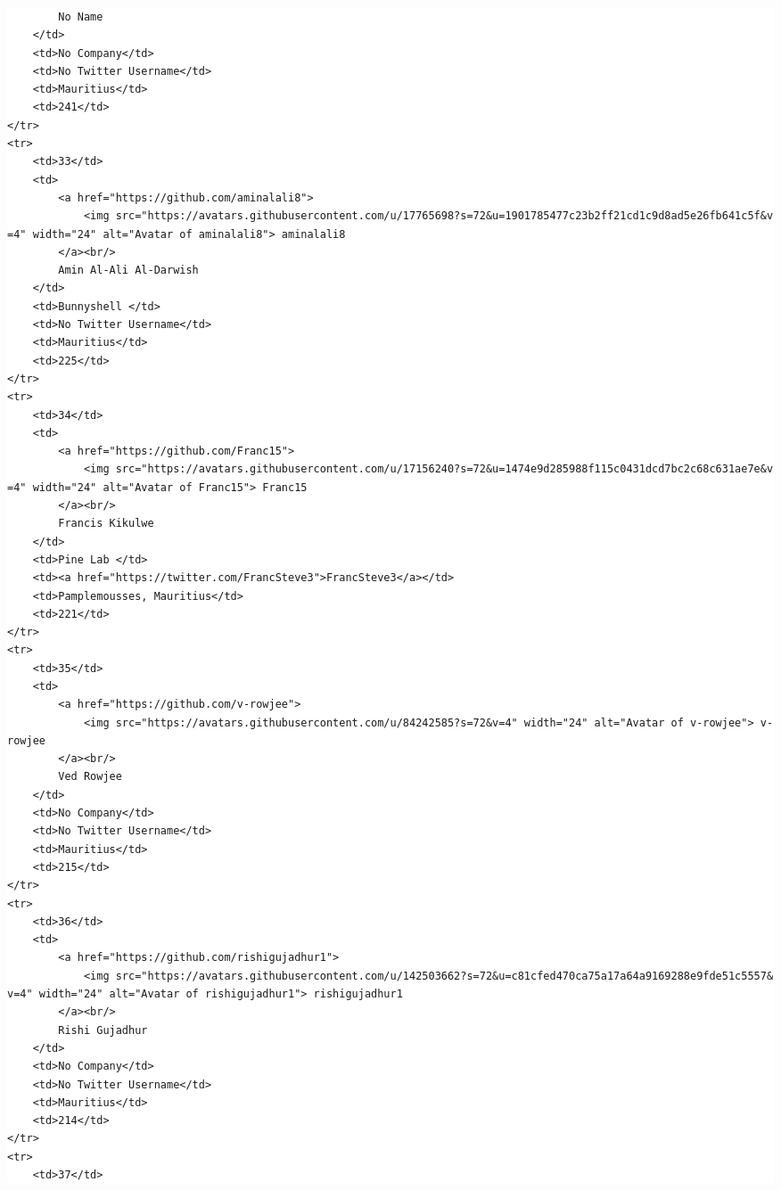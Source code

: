 			No Name
		</td>
		<td>No Company</td>
		<td>No Twitter Username</td>
		<td>Mauritius</td>
		<td>241</td>
	</tr>
	<tr>
		<td>33</td>
		<td>
			<a href="https://github.com/aminalali8">
				<img src="https://avatars.githubusercontent.com/u/17765698?s=72&u=1901785477c23b2ff21cd1c9d8ad5e26fb641c5f&v=4" width="24" alt="Avatar of aminalali8"> aminalali8
			</a><br/>
			Amin Al-Ali Al-Darwish
		</td>
		<td>Bunnyshell </td>
		<td>No Twitter Username</td>
		<td>Mauritius</td>
		<td>225</td>
	</tr>
	<tr>
		<td>34</td>
		<td>
			<a href="https://github.com/Franc15">
				<img src="https://avatars.githubusercontent.com/u/17156240?s=72&u=1474e9d285988f115c0431dcd7bc2c68c631ae7e&v=4" width="24" alt="Avatar of Franc15"> Franc15
			</a><br/>
			Francis Kikulwe
		</td>
		<td>Pine Lab </td>
		<td><a href="https://twitter.com/FrancSteve3">FrancSteve3</a></td>
		<td>Pamplemousses, Mauritius</td>
		<td>221</td>
	</tr>
	<tr>
		<td>35</td>
		<td>
			<a href="https://github.com/v-rowjee">
				<img src="https://avatars.githubusercontent.com/u/84242585?s=72&v=4" width="24" alt="Avatar of v-rowjee"> v-rowjee
			</a><br/>
			Ved Rowjee
		</td>
		<td>No Company</td>
		<td>No Twitter Username</td>
		<td>Mauritius</td>
		<td>215</td>
	</tr>
	<tr>
		<td>36</td>
		<td>
			<a href="https://github.com/rishigujadhur1">
				<img src="https://avatars.githubusercontent.com/u/142503662?s=72&u=c81cfed470ca75a17a64a9169288e9fde51c5557&v=4" width="24" alt="Avatar of rishigujadhur1"> rishigujadhur1
			</a><br/>
			Rishi Gujadhur
		</td>
		<td>No Company</td>
		<td>No Twitter Username</td>
		<td>Mauritius</td>
		<td>214</td>
	</tr>
	<tr>
		<td>37</td>